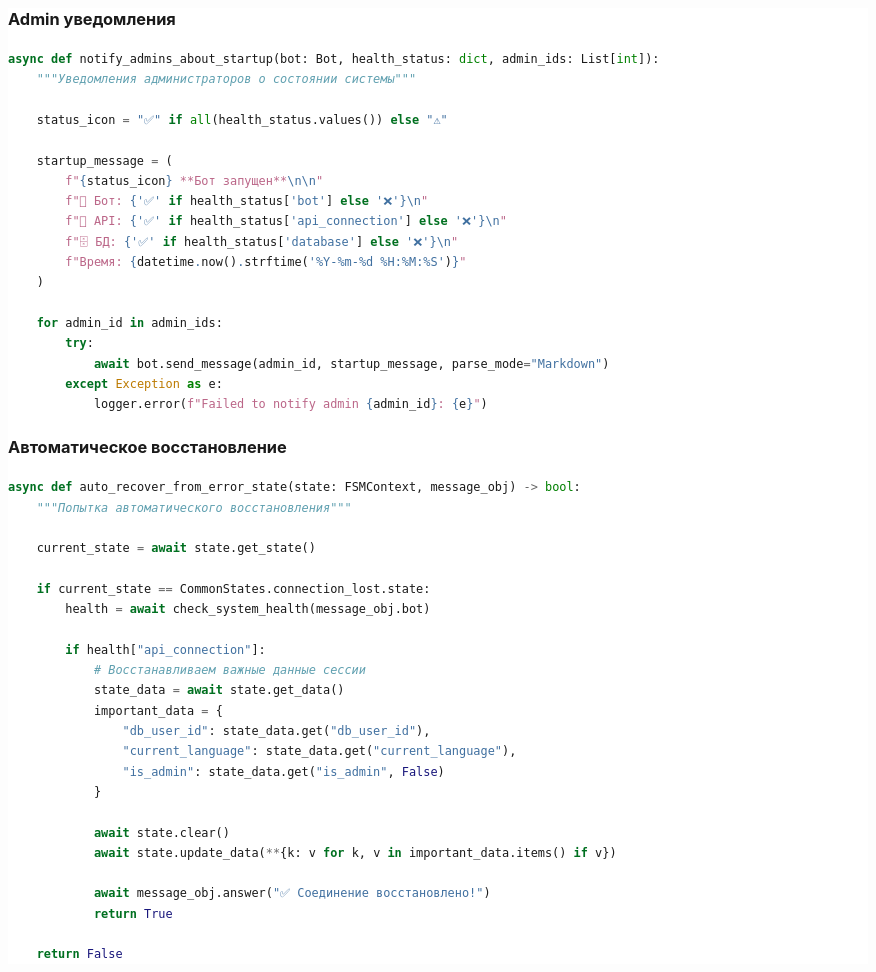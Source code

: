 ### Admin уведомления

```python
async def notify_admins_about_startup(bot: Bot, health_status: dict, admin_ids: List[int]):
    """Уведомления администраторов о состоянии системы"""
    
    status_icon = "✅" if all(health_status.values()) else "⚠️"
    
    startup_message = (
        f"{status_icon} **Бот запущен**\n\n"
        f"🤖 Бот: {'✅' if health_status['bot'] else '❌'}\n"
        f"🔗 API: {'✅' if health_status['api_connection'] else '❌'}\n"
        f"🗄️ БД: {'✅' if health_status['database'] else '❌'}\n"
        f"Время: {datetime.now().strftime('%Y-%m-%d %H:%M:%S')}"
    )
    
    for admin_id in admin_ids:
        try:
            await bot.send_message(admin_id, startup_message, parse_mode="Markdown")
        except Exception as e:
            logger.error(f"Failed to notify admin {admin_id}: {e}")
```

### Автоматическое восстановление

```python
async def auto_recover_from_error_state(state: FSMContext, message_obj) -> bool:
    """Попытка автоматического восстановления"""
    
    current_state = await state.get_state()
    
    if current_state == CommonStates.connection_lost.state:
        health = await check_system_health(message_obj.bot)
        
        if health["api_connection"]:
            # Восстанавливаем важные данные сессии
            state_data = await state.get_data()
            important_data = {
                "db_user_id": state_data.get("db_user_id"),
                "current_language": state_data.get("current_language"),
                "is_admin": state_data.get("is_admin", False)
            }
            
            await state.clear()
            await state.update_data(**{k: v for k, v in important_data.items() if v})
            
            await message_obj.answer("✅ Соединение восстановлено!")
            return True
    
    return False
```
